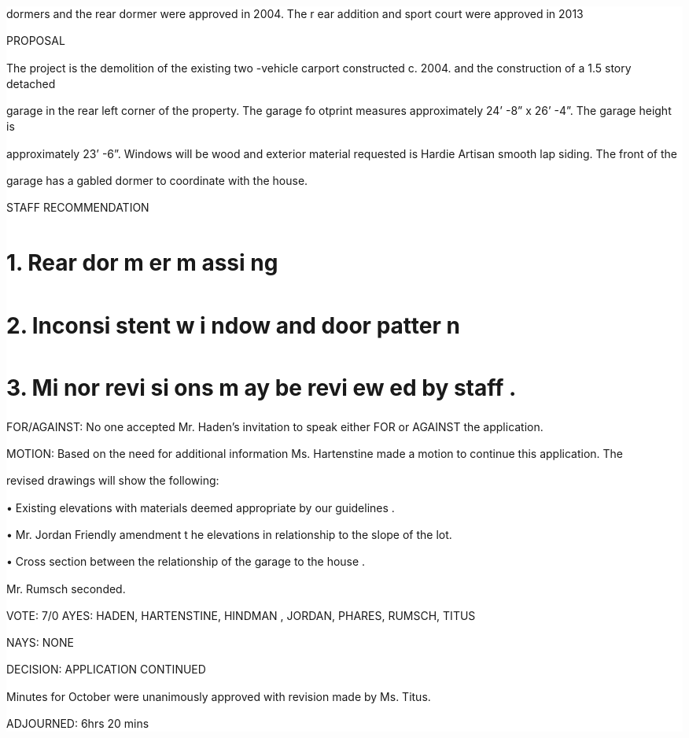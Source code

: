 dormers and the rear dormer were approved in 2004. The r ear addition and sport court were approved in 2013 

PROPOSAL 

The project is the demolition of the existing two -vehicle carport constructed c. 2004. and the construction of a 1.5 story detached 

garage in the rear left corner of the property. The garage fo otprint measures approximately 24’ -8” x 26’ -4”. The garage height is 

approximately 23’ -6”. Windows will be wood and exterior material requested is Hardie Artisan smooth lap siding. The front of the 

garage has a gabled dormer to coordinate with the house. 

STAFF RECOMMENDATION 

# 1. Rear dor m er m assi ng 

# 2. Inconsi stent w i ndow and door patter n 

# 3. Mi nor revi si ons m ay be revi ew ed by staff . 

FOR/AGAINST: No one accepted Mr. Haden’s invitation to speak either FOR or AGAINST the application. 

MOTION: Based on the need for additional information Ms. Hartenstine made a motion to continue this application. The 

revised drawings will show the following: 

• Existing elevations with materials deemed appropriate by our guidelines .

• Mr. Jordan Friendly amendment t he elevations in relationship to the slope of the lot. 

• Cross section between the relationship of the garage to the house .

Mr. Rumsch seconded. 

VOTE: 7/0 AYES: HADEN, HARTENSTINE, HINDMAN , JORDAN, PHARES, RUMSCH, TITUS 

NAYS: NONE 

DECISION: APPLICATION CONTINUED 

Minutes for October were unanimously approved with revision made by Ms. Titus. 

ADJOURNED: 6hrs 20 mins
